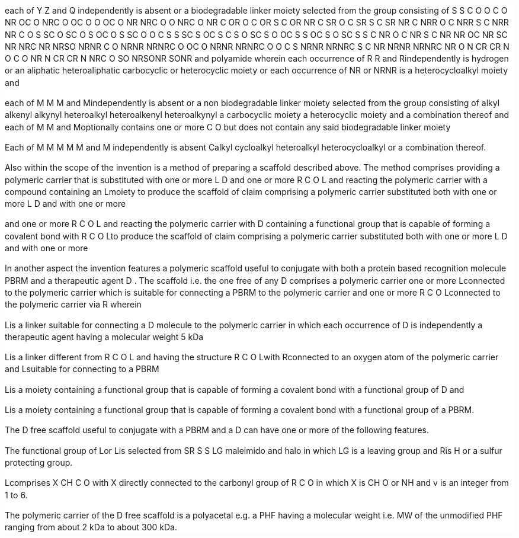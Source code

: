 each of Y Z and Q independently is absent or a biodegradable linker moiety selected from the group consisting of S S C O O C O NR OC O NRC O OC O O OC O NR NRC O O NRC O NR C OR O C OR S C OR NR C SR O C SR S C SR NR C NRR O C NRR S C NRR NR C O S SC O SC O S OC O S SC O O C S S SC S OC S C S O SC S O OC S S OC S O SC S S C NR O C NR S C NR NR OC NR SC NR NRC NR NRSO NRNR C O NRNR NRNRC O OC O NRNR NRNRC O O C S NRNR NRNRC S C NR NRNR NRNRC NR O N CR CR N O C O NR N CR CR N NRC O SO NRSONR SONR and polyamide wherein each occurrence of R R and Rindependently is hydrogen or an aliphatic heteroaliphatic carbocyclic or heterocyclic moiety or each occurrence of NR or NRNR is a heterocycloalkyl moiety and

each of M M M and Mindependently is absent or a non biodegradable linker moiety selected from the group consisting of alkyl alkenyl alkynyl heteroalkyl heteroalkenyl heteroalkynyl a carbocyclic moiety a heterocyclic moiety and a combination thereof and each of M M and Moptionally contains one or more C O but does not contain any said biodegradable linker moiety 

Each of M M M M M and M independently is absent Calkyl cycloalkyl heteroalkyl heterocycloalkyl or a combination thereof.

Also within the scope of the invention is a method of preparing a scaffold described above. The method comprises providing a polymeric carrier that is substituted with one or more L D and one or more R C O L and reacting the polymeric carrier with a compound containing an Lmoiety to produce the scaffold of claim comprising a polymeric carrier substituted both with one or more L D and with one or more

and one or more R C O L and reacting the polymeric carrier with D containing a functional group that is capable of forming a covalent bond with R C O Lto produce the scaffold of claim comprising a polymeric carrier substituted both with one or more L D and with one or more

In another aspect the invention features a polymeric scaffold useful to conjugate with both a protein based recognition molecule PBRM and a therapeutic agent D . The scaffold i.e. the one free of any D comprises a polymeric carrier one or more Lconnected to the polymeric carrier which is suitable for connecting a PBRM to the polymeric carrier and one or more R C O Lconnected to the polymeric carrier via R wherein 

Lis a linker suitable for connecting a D molecule to the polymeric carrier in which each occurrence of D is independently a therapeutic agent having a molecular weight 5 kDa 

Lis a linker different from R C O L and having the structure R C O Lwith Rconnected to an oxygen atom of the polymeric carrier and Lsuitable for connecting to a PBRM 

Lis a moiety containing a functional group that is capable of forming a covalent bond with a functional group of D and

Lis a moiety containing a functional group that is capable of forming a covalent bond with a functional group of a PBRM.

The D free scaffold useful to conjugate with a PBRM and a D can have one or more of the following features.

The functional group of Lor Lis selected from SR S S LG maleimido and halo in which LG is a leaving group and Ris H or a sulfur protecting group.

Lcomprises X CH C O with X directly connected to the carbonyl group of R C O in which X is CH O or NH and v is an integer from 1 to 6.

The polymeric carrier of the D free scaffold is a polyacetal e.g. a PHF having a molecular weight i.e. MW of the unmodified PHF ranging from about 2 kDa to about 300 kDa.
